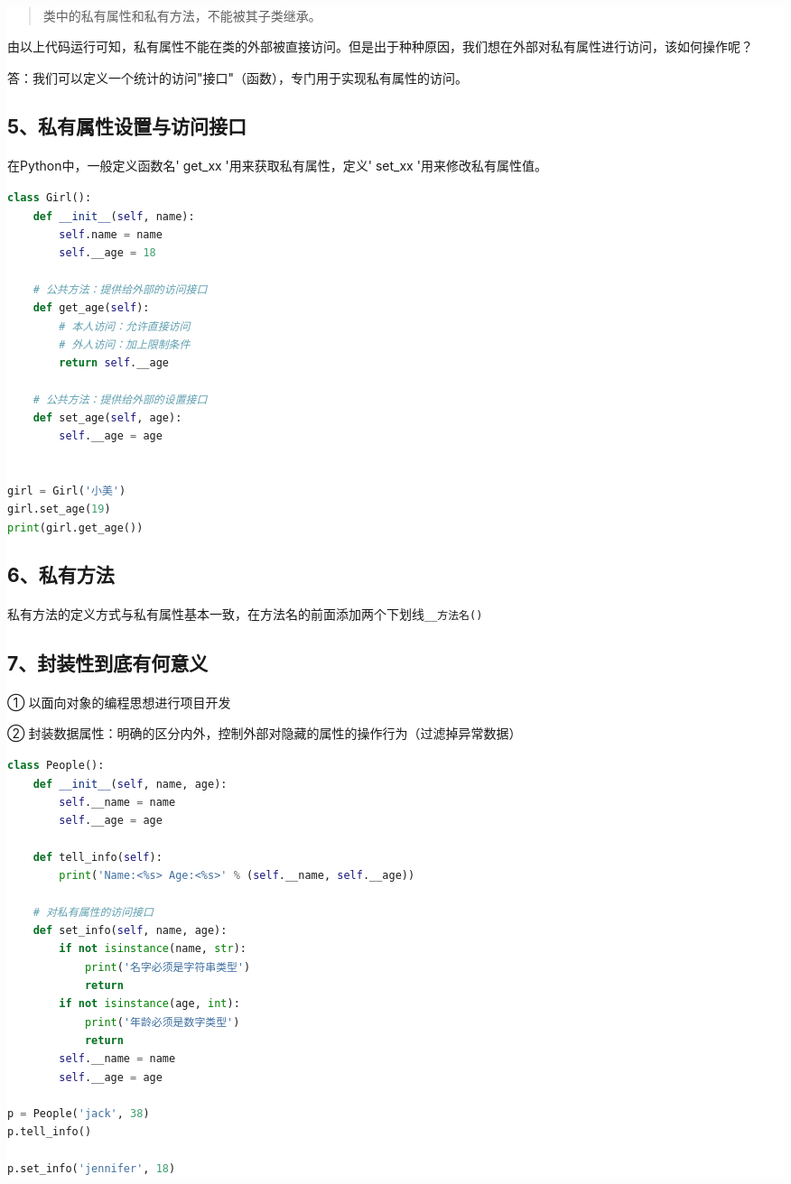 > 类中的私有属性和私有方法，不能被其子类继承。

由以上代码运行可知，私有属性不能在类的外部被直接访问。但是出于种种原因，我们想在外部对私有属性进行访问，该如何操作呢？

答：我们可以定义一个统计的访问"接口"（函数），专门用于实现私有属性的访问。

## 5、私有属性设置与访问接口

在Python中，一般定义函数名' get_xx '用来获取私有属性，定义' set_xx '用来修改私有属性值。

```python
class Girl():
    def __init__(self, name):
        self.name = name
        self.__age = 18

    # 公共方法：提供给外部的访问接口
    def get_age(self):
        # 本人访问：允许直接访问
        # 外人访问：加上限制条件
        return self.__age

    # 公共方法：提供给外部的设置接口
    def set_age(self, age):
        self.__age = age


girl = Girl('小美')
girl.set_age(19)
print(girl.get_age())
```

## 6、私有方法

私有方法的定义方式与私有属性基本一致，在方法名的前面添加两个下划线`__方法名()`

## 7、封装性到底有何意义

① 以面向对象的编程思想进行项目开发

② 封装数据属性：明确的区分内外，控制外部对隐藏的属性的操作行为（过滤掉异常数据）

```python
class People():
    def __init__(self, name, age):
        self.__name = name
        self.__age = age

    def tell_info(self):
        print('Name:<%s> Age:<%s>' % (self.__name, self.__age))

    # 对私有属性的访问接口
    def set_info(self, name, age):
        if not isinstance(name, str):
            print('名字必须是字符串类型')
            return
        if not isinstance(age, int):
            print('年龄必须是数字类型')
            return
        self.__name = name
        self.__age = age

p = People('jack', 38)
p.tell_info()

p.set_info('jennifer', 18)
```